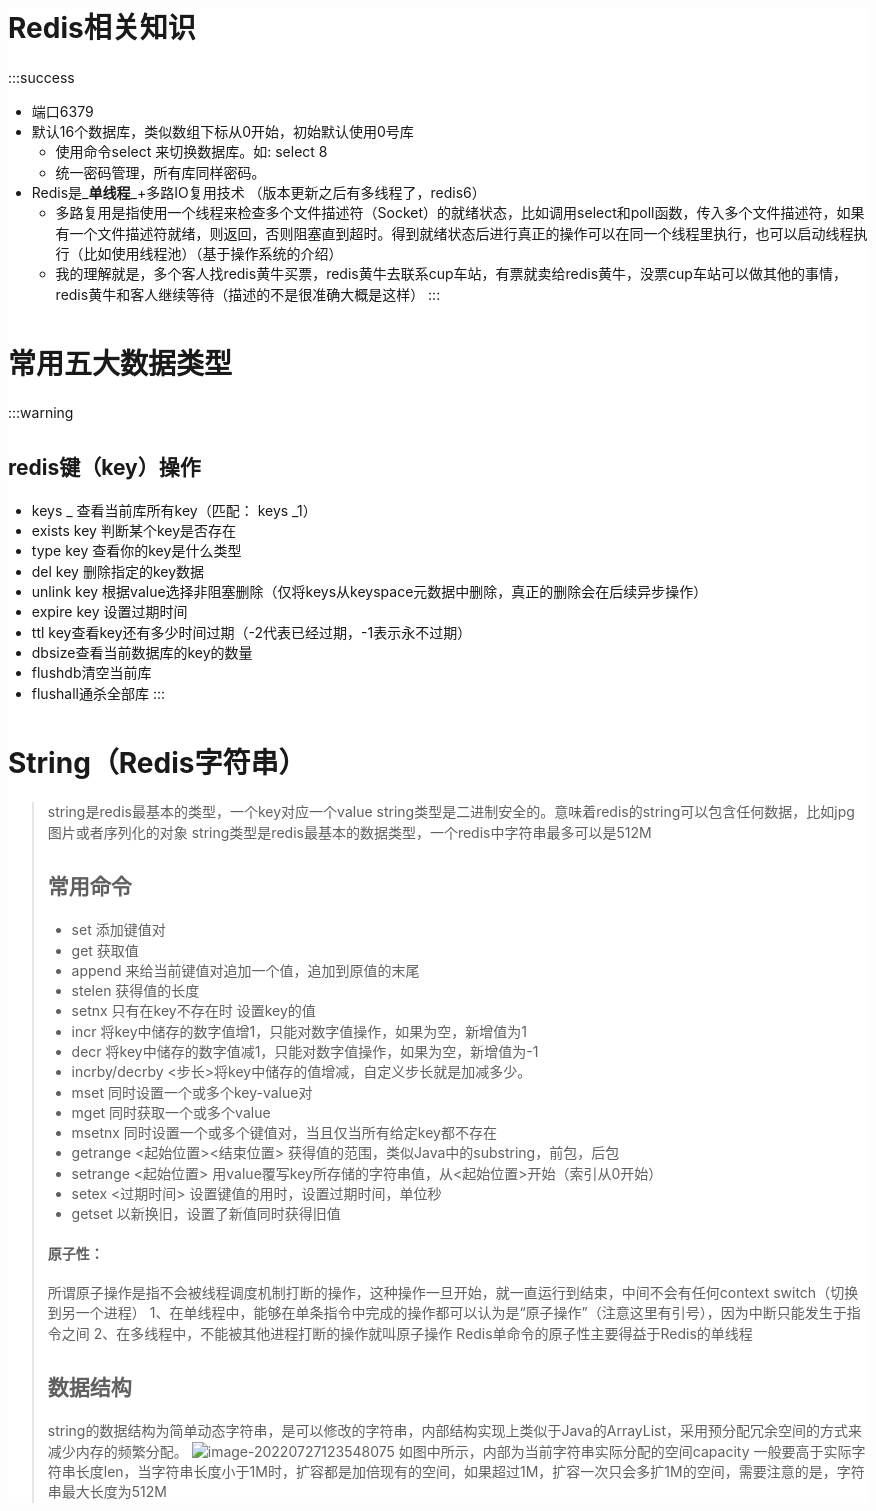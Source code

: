 # Redis相关知识
:::success

- 端口6379
- 默认16个数据库，类似数组下标从0开始，初始默认使用0号库
   - 使用命令select   <dbid>来切换数据库。如: select 8 
   - 统一密码管理，所有库同样密码。
- Redis是_**单线程**_+多路IO复用技术  （版本更新之后有多线程了，redis6）
   - 多路复用是指使用一个线程来检查多个文件描述符（Socket）的就绪状态，比如调用select和poll函数，传入多个文件描述符，如果有一个文件描述符就绪，则返回，否则阻塞直到超时。得到就绪状态后进行真正的操作可以在同一个线程里执行，也可以启动线程执行（比如使用线程池）（基于操作系统的介绍）
   - 我的理解就是，多个客人找redis黄牛买票，redis黄牛去联系cup车站，有票就卖给redis黄牛，没票cup车站可以做其他的事情，redis黄牛和客人继续等待（描述的不是很准确大概是这样）
   :::
# 常用五大数据类型
:::warning
## redis键（key）操作

-  keys _ 查看当前库所有key（匹配： keys _1） 
-  exists key 判断某个key是否存在 
-  type key 查看你的key是什么类型 
-  del key 删除指定的key数据 
-  unlink key 根据value选择非阻塞删除（仅将keys从keyspace元数据中删除，真正的删除会在后续异步操作） 
-  expire key 设置过期时间 
-  ttl key查看key还有多少时间过期（-2代表已经过期，-1表示永不过期） 
- dbsize查看当前数据库的key的数量
- flushdb清空当前库
- flushall通杀全部库
:::
# String（Redis字符串）
> string是redis最基本的类型，一个key对应一个value
> string类型是二进制安全的。意味着redis的string可以包含任何数据，比如jpg图片或者序列化的对象
> string类型是redis最基本的数据类型，一个redis中字符串最多可以是512M
> ## 常用命令
> - set <key><value>添加键值对
> - get <key> 获取值
> - append <key><value> 来给当前键值对追加一个值，追加到原值的末尾
> - stelen<key> 获得值的长度
> - setnx <key><value>只有在key不存在时 设置key的值
> - incr <key> 将key中储存的数字值增1，只能对数字值操作，如果为空，新增值为1
> - decr <key> 将key中储存的数字值减1，只能对数字值操作，如果为空，新增值为-1
> - incrby/decrby <key><步长>将key中储存的值增减，自定义步长就是加减多少。
> - mset <key1><value1><key2><value2>同时设置一个或多个key-value对
> - mget 同时获取一个或多个value
> - msetnx <key1><value1><key2><value2> 同时设置一个或多个键值对，当且仅当所有给定key都不存在
> - getrange <key><起始位置><结束位置> 获得值的范围，类似Java中的substring，前包，后包
> - setrange <key><起始位置><value> 用value覆写key所存储的字符串值，从<起始位置>开始（索引从0开始）
> - setex <key><过期时间><value> 设置键值的用时，设置过期时间，单位秒
> - getset <key><value> 以新换旧，设置了新值同时获得旧值
> #### 原子性：
> 所谓原子操作是指不会被线程调度机制打断的操作，这种操作一旦开始，就一直运行到结束，中间不会有任何context switch（切换到另一个进程）
> 1、在单线程中，能够在单条指令中完成的操作都可以认为是“原子操作”（注意这里有引号），因为中断只能发生于指令之间
> 2、在多线程中，不能被其他进程打断的操作就叫原子操作
> Redis单命令的原子性主要得益于Redis的单线程
> ## 数据结构
> 	string的数据结构为简单动态字符串，是可以修改的字符串，内部结构实现上类似于Java的ArrayList，采用预分配冗余空间的方式来减少内存的频繁分配。
> ![image-20220727123548075](https://xingqiu-tuchuang-1256524210.cos.ap-shanghai.myqcloud.com/4496/image-20220727123548075.png)
> 如图中所示，内部为当前字符串实际分配的空间capacity 一般要高于实际字符串长度len，当字符串长度小于1M时，扩容都是加倍现有的空间，如果超过1M，扩容一次只会多扩1M的空间，需要注意的是，字符串最大长度为512M
